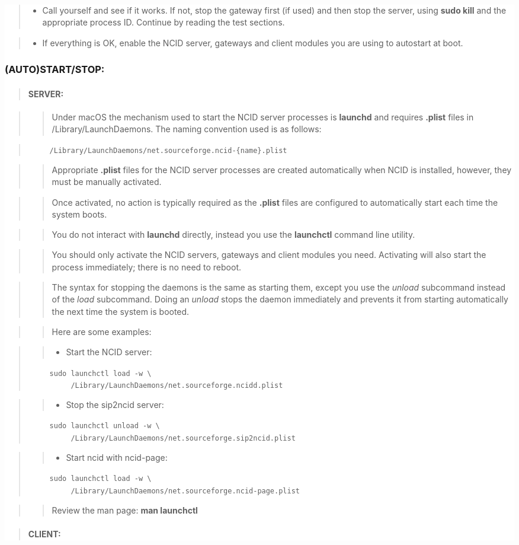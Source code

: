 > - Call yourself and see if it works. If not, stop the gateway first (if used) and then
>   stop the server, using **sudo kill** and the appropriate process ID. Continue by
>   reading the test sections.

> - If everything is OK, enable the NCID server, gateways and client modules you are
>   using to autostart at boot.

### <a name="instl_mac_ss"></a>(AUTO)START/STOP:

> #### SERVER:

> > Under macOS the mechanism used to start the NCID
> > server processes is **launchd** and requires **.plist** files in
> > /Library/LaunchDaemons. The naming convention used is as follows:

> >
>
>          /Library/LaunchDaemons/net.sourceforge.ncid-{name}.plist

> > Appropriate **.plist** files for the NCID server processes are created
> > automatically when NCID is installed, however, they must be manually
> > activated.

> > Once activated, no action is typically required as the **.plist** files are
> > configured to automatically start each time the system boots.

> > You do not interact with **launchd** directly, instead you use the **launchctl**
> > command line utility.

> > You should only activate the NCID servers, gateways and client modules you need.
> > Activating will also start the process immediately; there is no need
> > to reboot.

> > The syntax for stopping the daemons is the same as starting them, except
> > you use the _unload_ subcommand instead of the _load_ subcommand. Doing an _unload_
> > stops the daemon immediately and prevents it from starting automatically
> > the next time the system is booted.

> > Here are some examples:

> > - Start the NCID server:
>
>          sudo launchctl load -w \
>               /Library/LaunchDaemons/net.sourceforge.ncidd.plist

> > - Stop the sip2ncid server:
>
>          sudo launchctl unload -w \
>               /Library/LaunchDaemons/net.sourceforge.sip2ncid.plist

> > - Start ncid with ncid-page:
>
>          sudo launchctl load -w \
>               /Library/LaunchDaemons/net.sourceforge.ncid-page.plist

> > Review the man page: **man launchctl**

> #### CLIENT:
